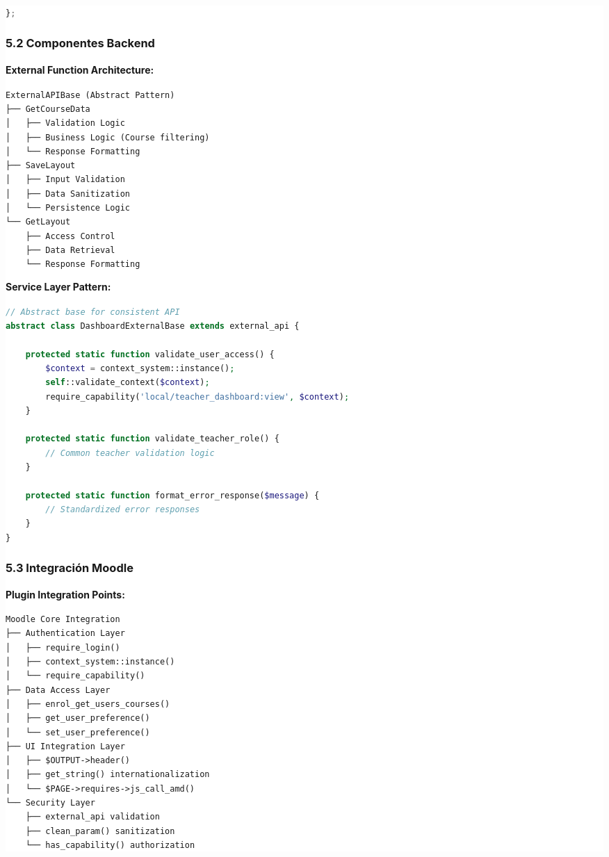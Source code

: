 ```javascript
};
```

### 5.2 Componentes Backend

**External Function Architecture:**
```
ExternalAPIBase (Abstract Pattern)
├── GetCourseData
│   ├── Validation Logic
│   ├── Business Logic (Course filtering)
│   └── Response Formatting
├── SaveLayout
│   ├── Input Validation
│   ├── Data Sanitization
│   └── Persistence Logic
└── GetLayout
    ├── Access Control
    ├── Data Retrieval
    └── Response Formatting
```

**Service Layer Pattern:**
```php
// Abstract base for consistent API
abstract class DashboardExternalBase extends external_api {
    
    protected static function validate_user_access() {
        $context = context_system::instance();
        self::validate_context($context);
        require_capability('local/teacher_dashboard:view', $context);
    }
    
    protected static function validate_teacher_role() {
        // Common teacher validation logic
    }
    
    protected static function format_error_response($message) {
        // Standardized error responses
    }
}
```

### 5.3 Integración Moodle

**Plugin Integration Points:**
```
Moodle Core Integration
├── Authentication Layer
│   ├── require_login()
│   ├── context_system::instance()
│   └── require_capability()
├── Data Access Layer
│   ├── enrol_get_users_courses()
│   ├── get_user_preference()
│   └── set_user_preference()
├── UI Integration Layer
│   ├── $OUTPUT->header()
│   ├── get_string() internationalization
│   └── $PAGE->requires->js_call_amd()
└── Security Layer
    ├── external_api validation
    ├── clean_param() sanitization
    └── has_capability() authorization
```
